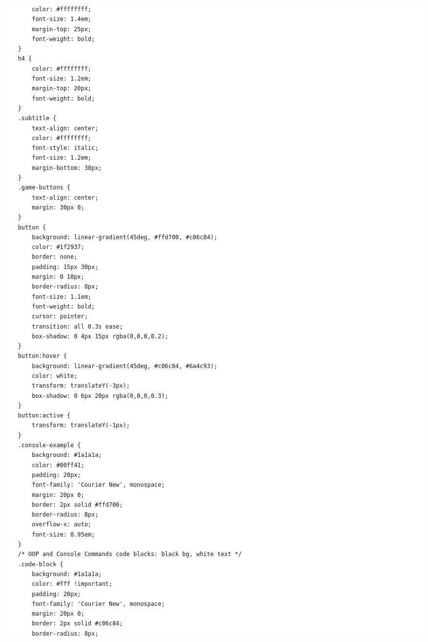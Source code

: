             color: #ffffffff;
            font-size: 1.4em;
            margin-top: 25px;
            font-weight: bold;
        }
        h4 {
            color: #ffffffff;
            font-size: 1.2em;
            margin-top: 20px;
            font-weight: bold;
        }
        .subtitle {
            text-align: center;
            color: #ffffffff;
            font-style: italic;
            font-size: 1.2em;
            margin-bottom: 30px;
        }
        .game-buttons {
            text-align: center;
            margin: 30px 0;
        }
        button {
            background: linear-gradient(45deg, #ffd700, #c06c84);
            color: #1f2937;
            border: none;
            padding: 15px 30px;
            margin: 0 10px;
            border-radius: 8px;
            font-size: 1.1em;
            font-weight: bold;
            cursor: pointer;
            transition: all 0.3s ease;
            box-shadow: 0 4px 15px rgba(0,0,0,0.2);
        }
        button:hover {
            background: linear-gradient(45deg, #c06c84, #6a4c93);
            color: white;
            transform: translateY(-3px);
            box-shadow: 0 6px 20px rgba(0,0,0,0.3);
        }
        button:active {
            transform: translateY(-1px);
        }
        .console-example {
            background: #1a1a1a;
            color: #00ff41;
            padding: 20px;
            font-family: 'Courier New', monospace;
            margin: 20px 0;
            border: 2px solid #ffd700;
            border-radius: 8px;
            overflow-x: auto;
            font-size: 0.95em;
        }
        /* OOP and Console Commands code blocks: black bg, white text */
        .code-block {
            background: #1a1a1a;
            color: #fff !important;
            padding: 20px;
            font-family: 'Courier New', monospace;
            margin: 20px 0;
            border: 2px solid #c06c84;
            border-radius: 8px;